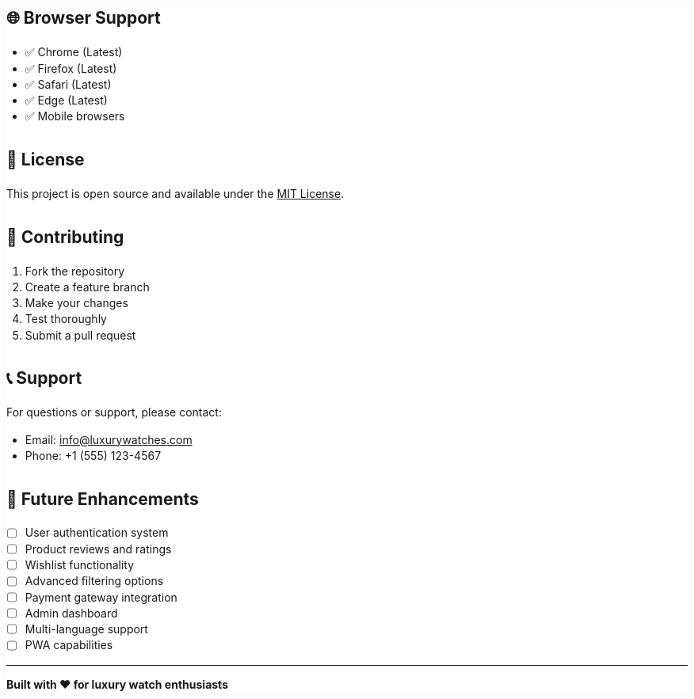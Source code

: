 ## 🌐 Browser Support

- ✅ Chrome (Latest)
- ✅ Firefox (Latest)
- ✅ Safari (Latest)
- ✅ Edge (Latest)
- ✅ Mobile browsers

## 📄 License

This project is open source and available under the [MIT License](LICENSE).

## 🤝 Contributing

1. Fork the repository
2. Create a feature branch
3. Make your changes
4. Test thoroughly
5. Submit a pull request

## 📞 Support

For questions or support, please contact:
- Email: info@luxurywatches.com
- Phone: +1 (555) 123-4567

## 🚀 Future Enhancements

- [ ] User authentication system
- [ ] Product reviews and ratings
- [ ] Wishlist functionality
- [ ] Advanced filtering options
- [ ] Payment gateway integration
- [ ] Admin dashboard
- [ ] Multi-language support
- [ ] PWA capabilities

---

**Built with ❤️ for luxury watch enthusiasts** 